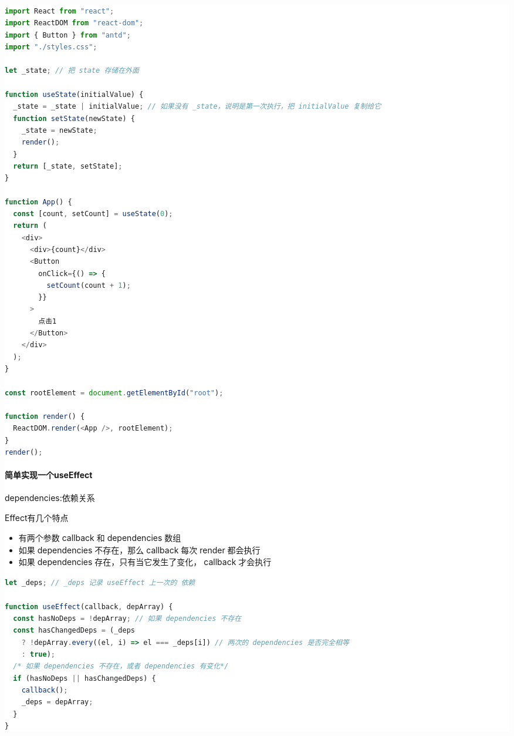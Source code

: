 ```javascript
import React from "react";
import ReactDOM from "react-dom";
import { Button } from "antd";
import "./styles.css";

let _state; // 把 state 存储在外面

function useState(initialValue) {
  _state = _state | initialValue; // 如果没有 _state，说明是第一次执行，把 initialValue 复制给它
  function setState(newState) {
    _state = newState;
    render();
  }
  return [_state, setState];
}

function App() {
  const [count, setCount] = useState(0);
  return (
    <div>
      <div>{count}</div>
      <Button
        onClick={() => {
          setCount(count + 1);
        }}
      >
        点击1
      </Button>
    </div>
  );
}

const rootElement = document.getElementById("root");

function render() {
  ReactDOM.render(<App />, rootElement);
}
render();
```

#### 简单实现一个useEffect

dependencies:依赖关系

Effect有几个特点

- 有两个参数 callback 和 dependencies 数组
- 如果 dependencies 不存在，那么 callback 每次 render 都会执行
- 如果 dependencies 存在，只有当它发生了变化， callback 才会执行

```js
let _deps; // _deps 记录 useEffect 上一次的 依赖

function useEffect(callback, depArray) {
  const hasNoDeps = !depArray; // 如果 dependencies 不存在
  const hasChangedDeps = (_deps
    ? !depArray.every((el, i) => el === _deps[i]) // 两次的 dependencies 是否完全相等
    : true);
  /* 如果 dependencies 不存在，或者 dependencies 有变化*/
  if (hasNoDeps || hasChangedDeps) {
    callback();
    _deps = depArray;
  }
}
```
